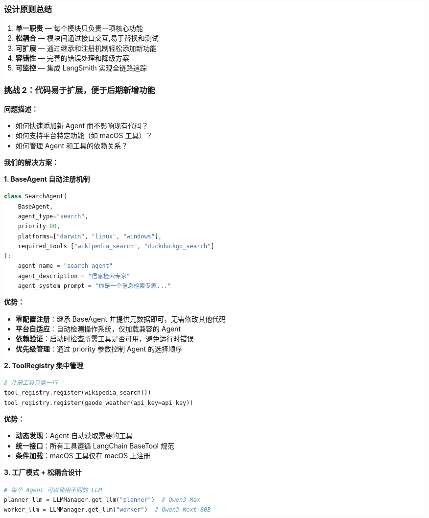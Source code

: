 ### 设计原则总结

1. **单一职责** — 每个模块只负责一项核心功能
2. **松耦合** — 模块间通过接口交互,易于替换和测试
3. **可扩展** — 通过继承和注册机制轻松添加新功能
4. **容错性** — 完善的错误处理和降级方案
5. **可监控** — 集成 LangSmith 实现全链路追踪

### 挑战 2：代码易于扩展，便于后期新增功能

**问题描述：**

- 如何快速添加新 Agent 而不影响现有代码？
- 如何支持平台特定功能（如 macOS 工具）？
- 如何管理 Agent 和工具的依赖关系？

**我们的解决方案：**

**1. BaseAgent 自动注册机制**

```python
class SearchAgent(
    BaseAgent,
    agent_type="search",
    priority=80,
    platforms=["darwin", "linux", "windows"],
    required_tools=["wikipedia_search", "duckduckgo_search"]
):
    agent_name = "search_agent"
    agent_description = "信息检索专家"
    agent_system_prompt = "你是一个信息检索专家..."
```

**优势：**

- **零配置注册**：继承 BaseAgent 并提供元数据即可，无需修改其他代码
- **平台自适应**：自动检测操作系统，仅加载兼容的 Agent
- **依赖验证**：启动时检查所需工具是否可用，避免运行时错误
- **优先级管理**：通过 priority 参数控制 Agent 的选择顺序

**2. ToolRegistry 集中管理**

```python
# 注册工具只需一行
tool_registry.register(wikipedia_search())
tool_registry.register(gaode_weather(api_key=api_key))
```

**优势：**

- **动态发现**：Agent 自动获取需要的工具
- **统一接口**：所有工具遵循 LangChain BaseTool 规范
- **条件加载**：macOS 工具仅在 macOS 上注册

**3. 工厂模式 + 松耦合设计**

```python
# 每个 Agent 可以使用不同的 LLM
planner_llm = LLMManager.get_llm("planner")  # Qwen3-Max
worker_llm = LLMManager.get_llm("worker")  # Qwen3-Next-80B
```
